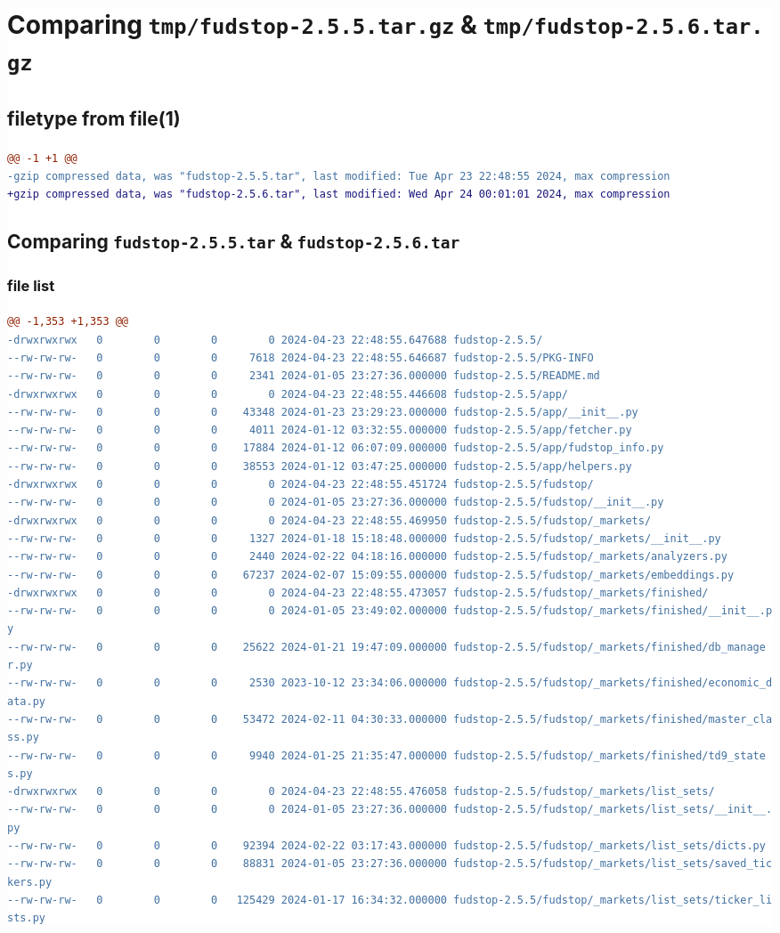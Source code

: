# Comparing `tmp/fudstop-2.5.5.tar.gz` & `tmp/fudstop-2.5.6.tar.gz`

## filetype from file(1)

```diff
@@ -1 +1 @@
-gzip compressed data, was "fudstop-2.5.5.tar", last modified: Tue Apr 23 22:48:55 2024, max compression
+gzip compressed data, was "fudstop-2.5.6.tar", last modified: Wed Apr 24 00:01:01 2024, max compression
```

## Comparing `fudstop-2.5.5.tar` & `fudstop-2.5.6.tar`

### file list

```diff
@@ -1,353 +1,353 @@
-drwxrwxrwx   0        0        0        0 2024-04-23 22:48:55.647688 fudstop-2.5.5/
--rw-rw-rw-   0        0        0     7618 2024-04-23 22:48:55.646687 fudstop-2.5.5/PKG-INFO
--rw-rw-rw-   0        0        0     2341 2024-01-05 23:27:36.000000 fudstop-2.5.5/README.md
-drwxrwxrwx   0        0        0        0 2024-04-23 22:48:55.446608 fudstop-2.5.5/app/
--rw-rw-rw-   0        0        0    43348 2024-01-23 23:29:23.000000 fudstop-2.5.5/app/__init__.py
--rw-rw-rw-   0        0        0     4011 2024-01-12 03:32:55.000000 fudstop-2.5.5/app/fetcher.py
--rw-rw-rw-   0        0        0    17884 2024-01-12 06:07:09.000000 fudstop-2.5.5/app/fudstop_info.py
--rw-rw-rw-   0        0        0    38553 2024-01-12 03:47:25.000000 fudstop-2.5.5/app/helpers.py
-drwxrwxrwx   0        0        0        0 2024-04-23 22:48:55.451724 fudstop-2.5.5/fudstop/
--rw-rw-rw-   0        0        0        0 2024-01-05 23:27:36.000000 fudstop-2.5.5/fudstop/__init__.py
-drwxrwxrwx   0        0        0        0 2024-04-23 22:48:55.469950 fudstop-2.5.5/fudstop/_markets/
--rw-rw-rw-   0        0        0     1327 2024-01-18 15:18:48.000000 fudstop-2.5.5/fudstop/_markets/__init__.py
--rw-rw-rw-   0        0        0     2440 2024-02-22 04:18:16.000000 fudstop-2.5.5/fudstop/_markets/analyzers.py
--rw-rw-rw-   0        0        0    67237 2024-02-07 15:09:55.000000 fudstop-2.5.5/fudstop/_markets/embeddings.py
-drwxrwxrwx   0        0        0        0 2024-04-23 22:48:55.473057 fudstop-2.5.5/fudstop/_markets/finished/
--rw-rw-rw-   0        0        0        0 2024-01-05 23:49:02.000000 fudstop-2.5.5/fudstop/_markets/finished/__init__.py
--rw-rw-rw-   0        0        0    25622 2024-01-21 19:47:09.000000 fudstop-2.5.5/fudstop/_markets/finished/db_manager.py
--rw-rw-rw-   0        0        0     2530 2023-10-12 23:34:06.000000 fudstop-2.5.5/fudstop/_markets/finished/economic_data.py
--rw-rw-rw-   0        0        0    53472 2024-02-11 04:30:33.000000 fudstop-2.5.5/fudstop/_markets/finished/master_class.py
--rw-rw-rw-   0        0        0     9940 2024-01-25 21:35:47.000000 fudstop-2.5.5/fudstop/_markets/finished/td9_states.py
-drwxrwxrwx   0        0        0        0 2024-04-23 22:48:55.476058 fudstop-2.5.5/fudstop/_markets/list_sets/
--rw-rw-rw-   0        0        0        0 2024-01-05 23:27:36.000000 fudstop-2.5.5/fudstop/_markets/list_sets/__init__.py
--rw-rw-rw-   0        0        0    92394 2024-02-22 03:17:43.000000 fudstop-2.5.5/fudstop/_markets/list_sets/dicts.py
--rw-rw-rw-   0        0        0    88831 2024-01-05 23:27:36.000000 fudstop-2.5.5/fudstop/_markets/list_sets/saved_tickers.py
--rw-rw-rw-   0        0        0   125429 2024-01-17 16:34:32.000000 fudstop-2.5.5/fudstop/_markets/list_sets/ticker_lists.py
```